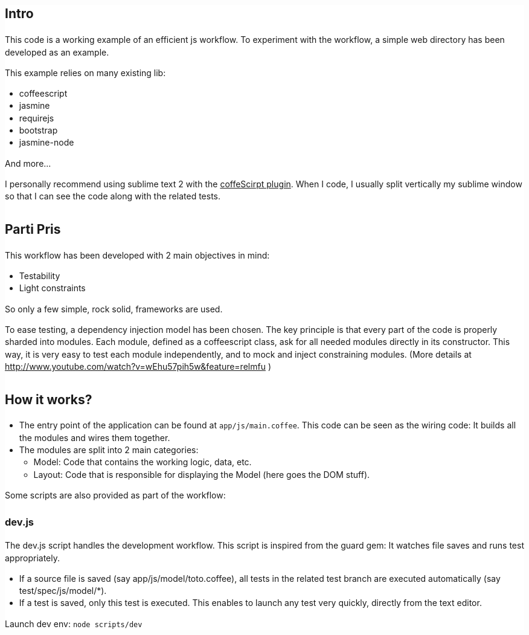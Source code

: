 ## Intro

This code is a working example of an efficient js workflow. To experiment with the workflow, a simple web directory has been developed as an example.

This example relies on many existing lib:

* coffeescript
* jasmine
* requirejs
* bootstrap
* jasmine-node

And more...

I personally recommend using sublime text 2 with the [coffeScirpt plugin](https://github.com/Xavura/CoffeeScript-Sublime-Plugin). When I code, I usually split vertically my sublime window so that I can see the code along with the related tests.


## Parti Pris

This workflow has been developed with 2 main objectives in mind:
* Testability
* Light constraints

So only a few simple, rock solid, frameworks are used.

To ease testing, a dependency injection model has been chosen. The key principle is that every part of the code is properly sharded into modules. Each module, defined as a coffeescript class, ask for all needed modules directly in its constructor. This way, it is very easy to test each module independently, and to mock and inject constraining modules. (More details at http://www.youtube.com/watch?v=wEhu57pih5w&feature=relmfu )

## How it works?

* The entry point of the application can be found at `app/js/main.coffee`. This code can be seen as the wiring code: It builds all the modules and wires them together.
* The modules are split into 2 main categories:
  * Model: Code that contains the working logic, data, etc.
  * Layout: Code that is responsible for displaying the Model (here goes the DOM stuff).

Some scripts are also provided as part of the workflow:

### dev.js

The dev.js script handles the development workflow. This script is inspired from the guard gem: It watches file saves and runs test appropriately.
* If a source file is saved (say app/js/model/toto.coffee), all tests in the related test branch are executed automatically (say test/spec/js/model/*).
* If a test is saved, only this test is executed. This enables to launch any test very quickly, directly from the text editor.

Launch dev env: `node scripts/dev`
